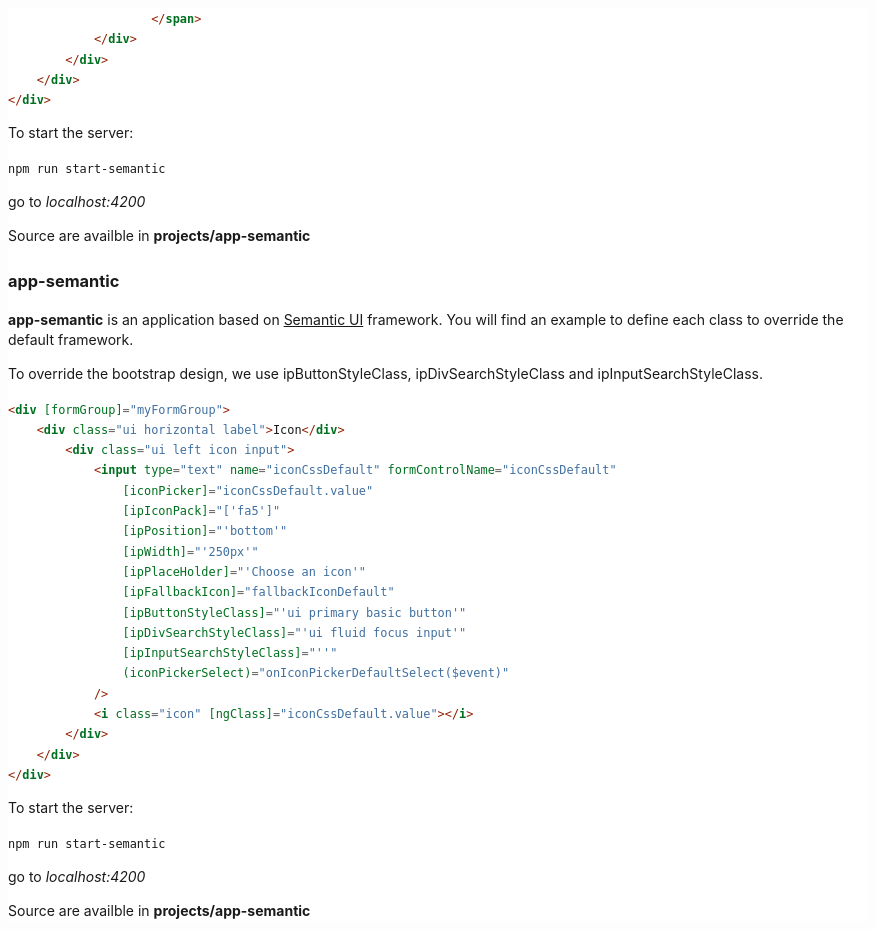 ```html
                    </span>
            </div>
        </div>
    </div>
</div>
```

To start the server:

```bash
npm run start-semantic
```

go to _localhost:4200_

Source are availble in **projects/app-semantic**

### app-semantic

**app-semantic** is an application based on [Semantic UI](https://semantic-ui.com/) framework. You will find an example to define each class to override the default framework.

To override the bootstrap design, we use ipButtonStyleClass, ipDivSearchStyleClass and ipInputSearchStyleClass.

```html
<div [formGroup]="myFormGroup">
    <div class="ui horizontal label">Icon</div>
        <div class="ui left icon input">
            <input type="text" name="iconCssDefault" formControlName="iconCssDefault"
                [iconPicker]="iconCssDefault.value"
                [ipIconPack]="['fa5']"
                [ipPosition]="'bottom'"
                [ipWidth]="'250px'"
                [ipPlaceHolder]="'Choose an icon'"
                [ipFallbackIcon]="fallbackIconDefault"
                [ipButtonStyleClass]="'ui primary basic button'"
                [ipDivSearchStyleClass]="'ui fluid focus input'"
                [ipInputSearchStyleClass]="''"
                (iconPickerSelect)="onIconPickerDefaultSelect($event)"
            />
            <i class="icon" [ngClass]="iconCssDefault.value"></i>
        </div>
    </div>
</div>
```

To start the server:

```bash
npm run start-semantic
```

go to _localhost:4200_

Source are availble in **projects/app-semantic**
